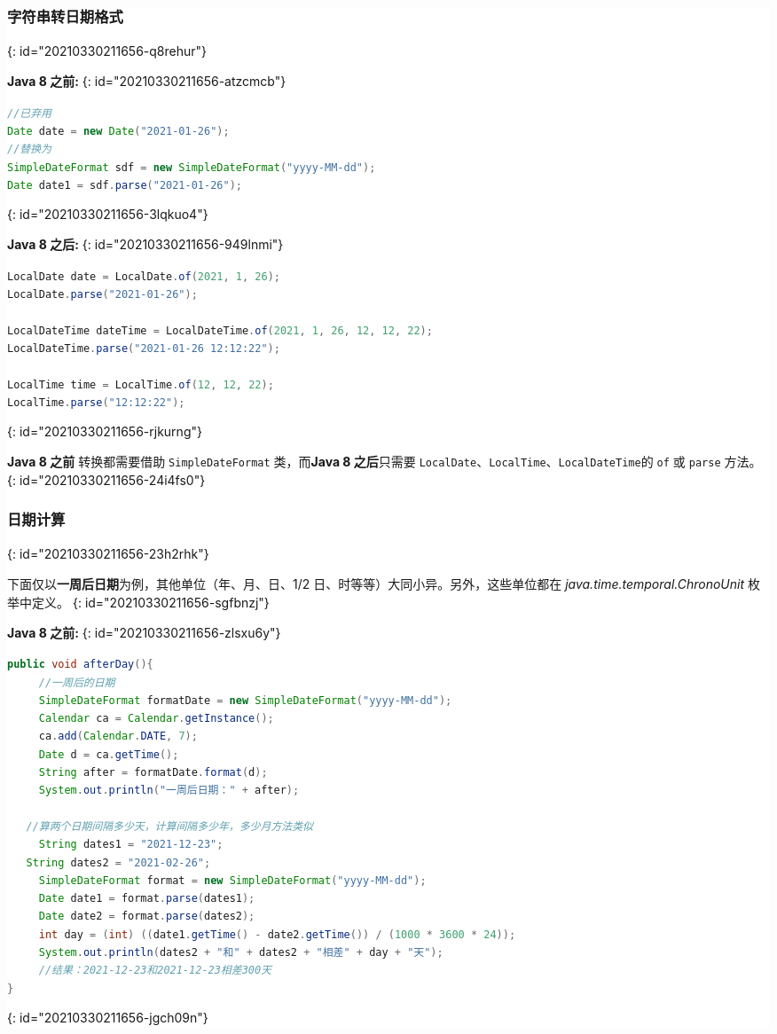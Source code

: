 ### 字符串转日期格式
{: id="20210330211656-q8rehur"}

**Java 8 之前:**
{: id="20210330211656-atzcmcb"}

```java
//已弃用
Date date = new Date("2021-01-26");
//替换为
SimpleDateFormat sdf = new SimpleDateFormat("yyyy-MM-dd");
Date date1 = sdf.parse("2021-01-26");
```
{: id="20210330211656-3lqkuo4"}

**Java 8 之后:**
{: id="20210330211656-949lnmi"}

```java
LocalDate date = LocalDate.of(2021, 1, 26);
LocalDate.parse("2021-01-26");

LocalDateTime dateTime = LocalDateTime.of(2021, 1, 26, 12, 12, 22);
LocalDateTime.parse("2021-01-26 12:12:22");

LocalTime time = LocalTime.of(12, 12, 22);
LocalTime.parse("12:12:22");
```
{: id="20210330211656-rjkurng"}

**Java 8 之前** 转换都需要借助 `SimpleDateFormat` 类，而**Java 8 之后**只需要 `LocalDate`、`LocalTime`、`LocalDateTime`的  `of` 或 `parse` 方法。
{: id="20210330211656-24i4fs0"}

### 日期计算
{: id="20210330211656-23h2rhk"}

下面仅以**一周后日期**为例，其他单位（年、月、日、1/2 日、时等等）大同小异。另外，这些单位都在 _java.time.temporal.ChronoUnit_ 枚举中定义。
{: id="20210330211656-sgfbnzj"}

**Java 8 之前:**
{: id="20210330211656-zlsxu6y"}

```java
public void afterDay(){
     //一周后的日期
     SimpleDateFormat formatDate = new SimpleDateFormat("yyyy-MM-dd");
     Calendar ca = Calendar.getInstance();
     ca.add(Calendar.DATE, 7);
     Date d = ca.getTime();
     String after = formatDate.format(d);
     System.out.println("一周后日期：" + after);

   //算两个日期间隔多少天，计算间隔多少年，多少月方法类似
     String dates1 = "2021-12-23";
   String dates2 = "2021-02-26";
     SimpleDateFormat format = new SimpleDateFormat("yyyy-MM-dd");
     Date date1 = format.parse(dates1);
     Date date2 = format.parse(dates2);
     int day = (int) ((date1.getTime() - date2.getTime()) / (1000 * 3600 * 24));
     System.out.println(dates2 + "和" + dates2 + "相差" + day + "天");
     //结果：2021-12-23和2021-12-23相差300天
}
```
{: id="20210330211656-jgch09n"}
